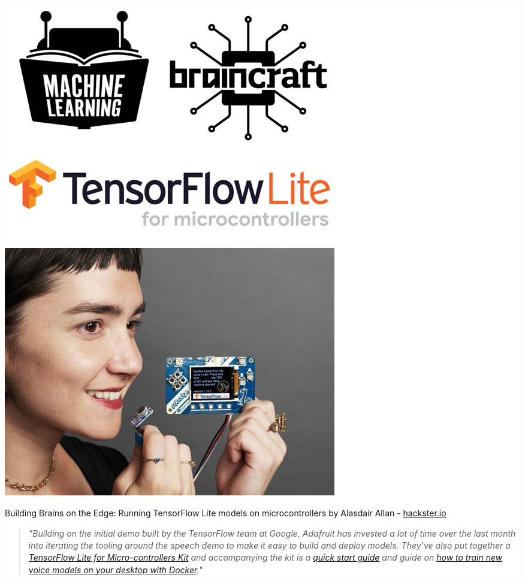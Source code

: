 [![Building Brains on the Edge](../assets/08062019/8619brainsontheedge01.jpg)](https://blog.hackster.io/building-brains-on-the-edge-245ce1153eb1)

[![Building Brains on the Edge](../assets/08062019/8619brainsontheedge02.jpg)](https://blog.hackster.io/building-brains-on-the-edge-245ce1153eb1)

Building Brains on the Edge: Running TensorFlow Lite models on microcontrollers by Alasdair Allan - [hackster.io](https://blog.hackster.io/building-brains-on-the-edge-245ce1153eb1)

>_"Building on the initial demo built by the TensorFlow team at Google, Adafruit has invested a lot of time over the last month into iterating the tooling around the speech demo to make it easy to build and deploy models. They’ve also put together a [TensorFlow Lite for Micro-controllers Kit](https://www.adafruit.com/product/4317) and accompanying the kit is a [quick start guide](https://learn.adafruit.com/tensorflow-lite-for-microcontrollers-kit-quickstart) and guide on [how to train new voice models on your desktop with Docker](https://learn.adafruit.com/how-to-train-new-tensorflow-lite-micro-speech-models)._"
